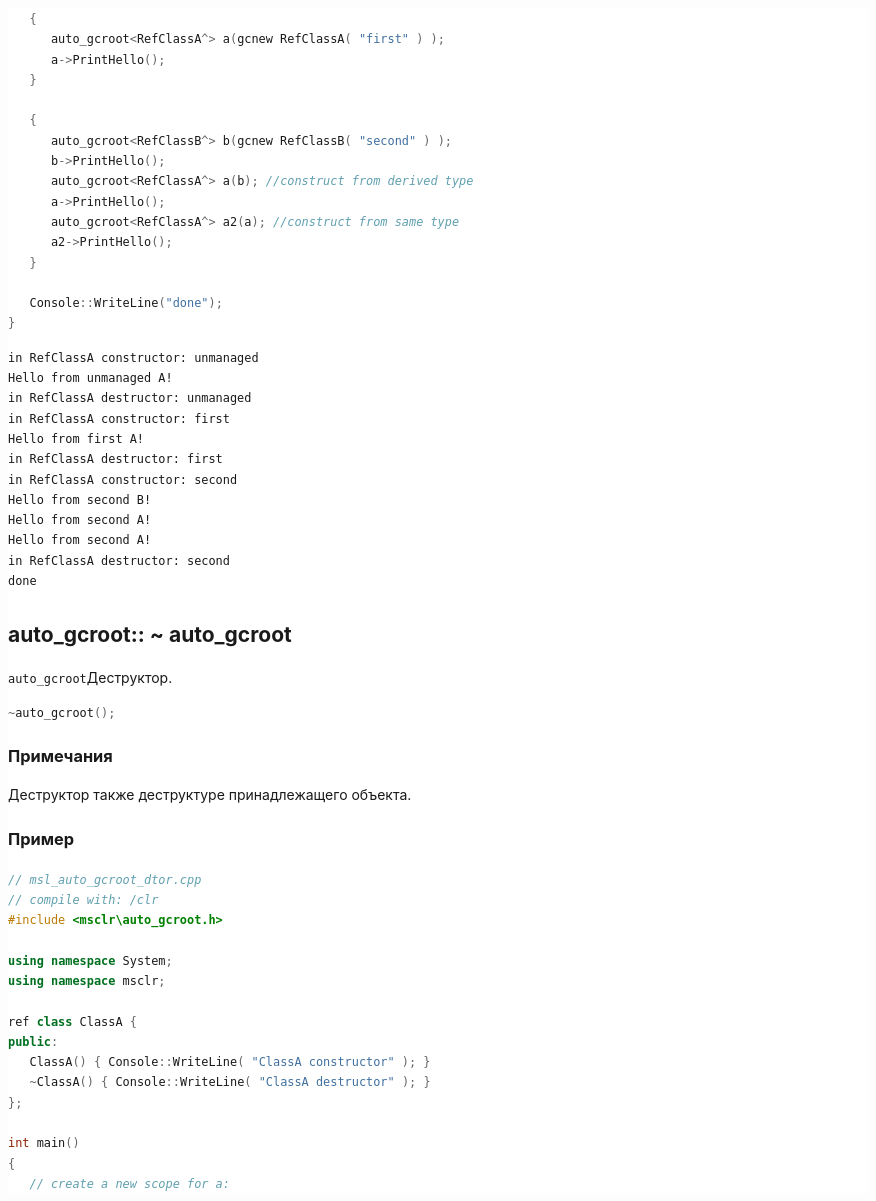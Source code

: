```cpp
   {
      auto_gcroot<RefClassA^> a(gcnew RefClassA( "first" ) );
      a->PrintHello();
   }

   {
      auto_gcroot<RefClassB^> b(gcnew RefClassB( "second" ) );
      b->PrintHello();
      auto_gcroot<RefClassA^> a(b); //construct from derived type
      a->PrintHello();
      auto_gcroot<RefClassA^> a2(a); //construct from same type
      a2->PrintHello();
   }

   Console::WriteLine("done");
}
```

```Output
in RefClassA constructor: unmanaged
Hello from unmanaged A!
in RefClassA destructor: unmanaged
in RefClassA constructor: first
Hello from first A!
in RefClassA destructor: first
in RefClassA constructor: second
Hello from second B!
Hello from second A!
Hello from second A!
in RefClassA destructor: second
done
```

## <a name="auto_gcrootauto_gcroot"></a><a name="tilde-auto-gcroot"></a>auto_gcroot:: ~ auto_gcroot

`auto_gcroot`Деструктор.

```cpp
~auto_gcroot();
```

### <a name="remarks"></a>Примечания

Деструктор также деструктуре принадлежащего объекта.

### <a name="example"></a>Пример

```cpp
// msl_auto_gcroot_dtor.cpp
// compile with: /clr
#include <msclr\auto_gcroot.h>

using namespace System;
using namespace msclr;

ref class ClassA {
public:
   ClassA() { Console::WriteLine( "ClassA constructor" ); }
   ~ClassA() { Console::WriteLine( "ClassA destructor" ); }
};

int main()
{
   // create a new scope for a:
```